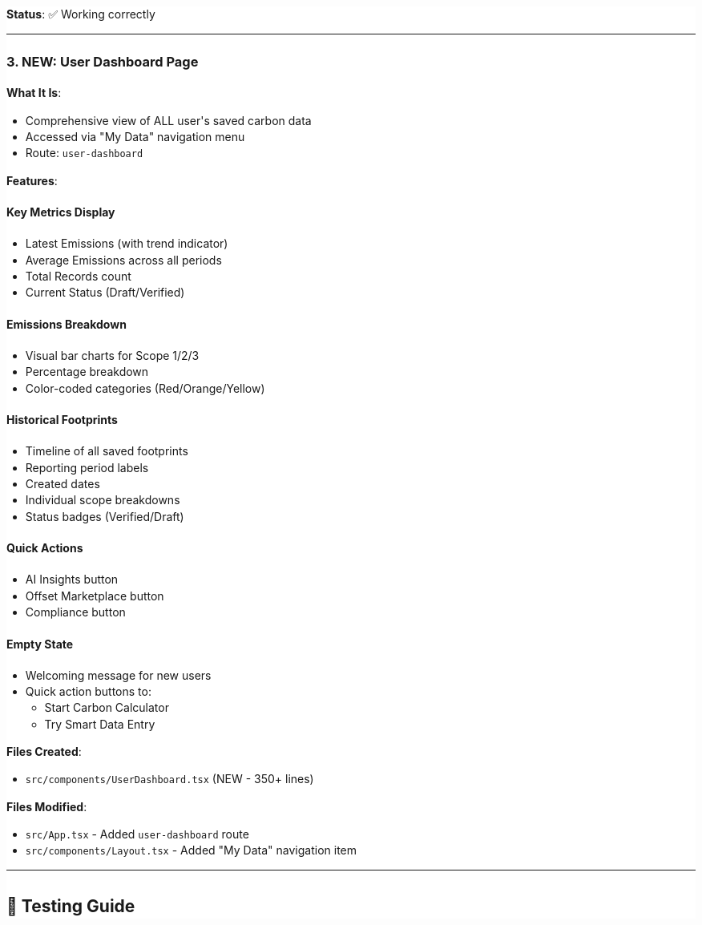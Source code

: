 **Status**: ✅ Working correctly

---

### 3. NEW: User Dashboard Page

**What It Is**:
- Comprehensive view of ALL user's saved carbon data
- Accessed via "My Data" navigation menu
- Route: `user-dashboard`

**Features**:

#### Key Metrics Display
- Latest Emissions (with trend indicator)
- Average Emissions across all periods
- Total Records count
- Current Status (Draft/Verified)

#### Emissions Breakdown
- Visual bar charts for Scope 1/2/3
- Percentage breakdown
- Color-coded categories (Red/Orange/Yellow)

#### Historical Footprints
- Timeline of all saved footprints
- Reporting period labels
- Created dates
- Individual scope breakdowns
- Status badges (Verified/Draft)

#### Quick Actions
- AI Insights button
- Offset Marketplace button  
- Compliance button

#### Empty State
- Welcoming message for new users
- Quick action buttons to:
  - Start Carbon Calculator
  - Try Smart Data Entry

**Files Created**:
- `src/components/UserDashboard.tsx` (NEW - 350+ lines)

**Files Modified**:
- `src/App.tsx` - Added `user-dashboard` route
- `src/components/Layout.tsx` - Added "My Data" navigation item

---

## 🧪 Testing Guide
